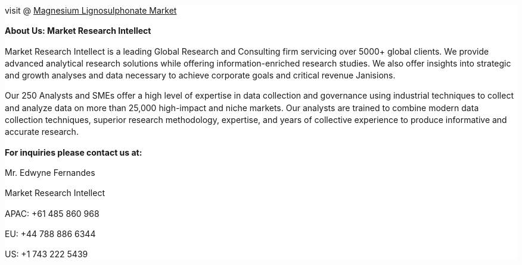 visit&nbsp;@</strong>&nbsp;</span><span class="font-[700]"><a href="https://www.marketresearchintellect.com/product/global-magnesium-lignosulphonate-market-size-and-forecast/?utm_source=Linkedin&utm_medium=858" target="_blank" data-tracking-control-name="article-ssr-frontend-pulse_little-text-block" data-tracking-will-navigate="" data-test-link="">Magnesium Lignosulphonate Market</a></span></p><p><strong><span class="font-[700]">About Us: Market Research Intellect</span></strong></p><p><span class="">Market Research Intellect is a leading Global Research and Consulting firm servicing over 5000+ global clients. We provide advanced analytical research solutions while offering information-enriched research studies.&nbsp;</span>We also offer insights into strategic and growth analyses and data necessary to achieve corporate goals and critical revenue Janisions.</p><p><span class="">Our 250 Analysts and SMEs offer a high level of expertise in data collection and governance using industrial techniques to collect and analyze data on more than 25,000 high-impact and niche markets. Our analysts are trained to combine modern data collection techniques, superior research methodology, expertise, and years of collective experience to produce informative and accurate research.</span></p><p><strong>For inquiries please contact us at:</strong></p><p>Mr. Edwyne Fernandes</p><p>Market Research Intellect</p><p>APAC: +61 485 860 968</p><p>EU: +44 788 886 6344</p><p>US: +1 743 222 5439</p>
